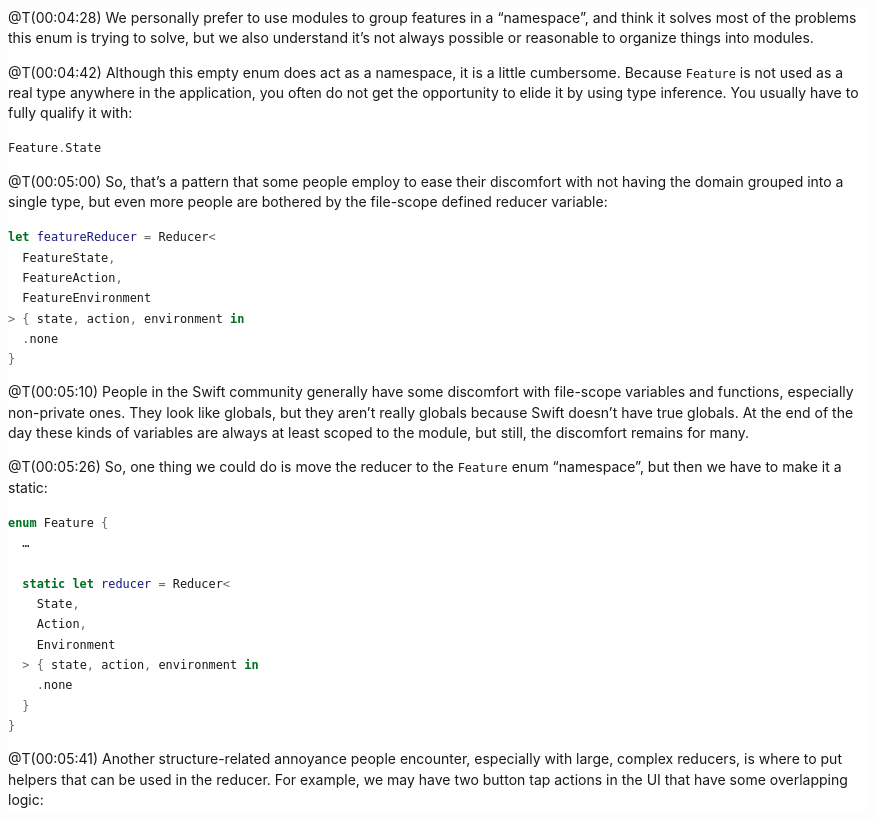 @T(00:04:28)
We personally prefer to use modules to group features in a “namespace”, and think it solves most of the problems this enum is trying to solve, but we also understand it’s not always possible or reasonable to organize things into modules.

@T(00:04:42)
Although this empty enum does act as a namespace, it is a little cumbersome. Because `Feature` is not used as a real type anywhere in the application, you often do not get the opportunity to elide it by using type inference. You usually have to fully qualify it with:

```swift
Feature.State
```

@T(00:05:00)
So, that’s a pattern that some people employ to ease their discomfort with not having the domain grouped into a single type, but even more people are bothered by the file-scope defined reducer variable:

```swift
let featureReducer = Reducer<
  FeatureState,
  FeatureAction,
  FeatureEnvironment
> { state, action, environment in
  .none
}
```

@T(00:05:10)
People in the Swift community generally have some discomfort with file-scope variables and functions, especially non-private ones. They look like globals, but they aren’t really globals because Swift doesn’t have true globals. At the end of the day these kinds of variables are always at least scoped to the module, but still, the discomfort remains for many.

@T(00:05:26)
So, one thing we could do is move the reducer to the `Feature` enum “namespace”, but then we have to make it a static:

```swift
enum Feature {
  …

  static let reducer = Reducer<
    State,
    Action,
    Environment
  > { state, action, environment in
    .none
  }
}
```

@T(00:05:41)
Another structure-related annoyance people encounter, especially with large, complex reducers, is where to put helpers that can be used in the reducer. For example, we may have two button tap actions in the UI that have some overlapping logic:
